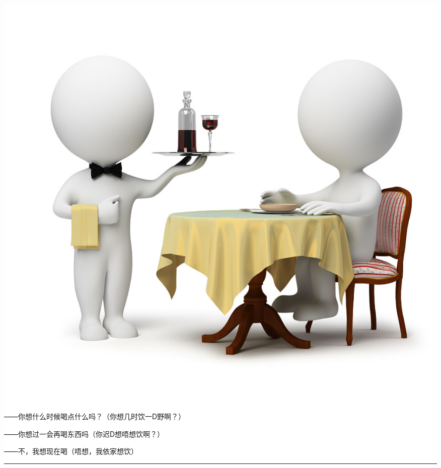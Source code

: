 
![](006images/liarener.jpg)

——你想什么时候喝点什么吗？（你想几时饮一D野啊？）

——你想过一会再喝东西吗（你迟D想唔想饮啊？）

——不，我想现在喝（唔想，我依家想饮）

---
